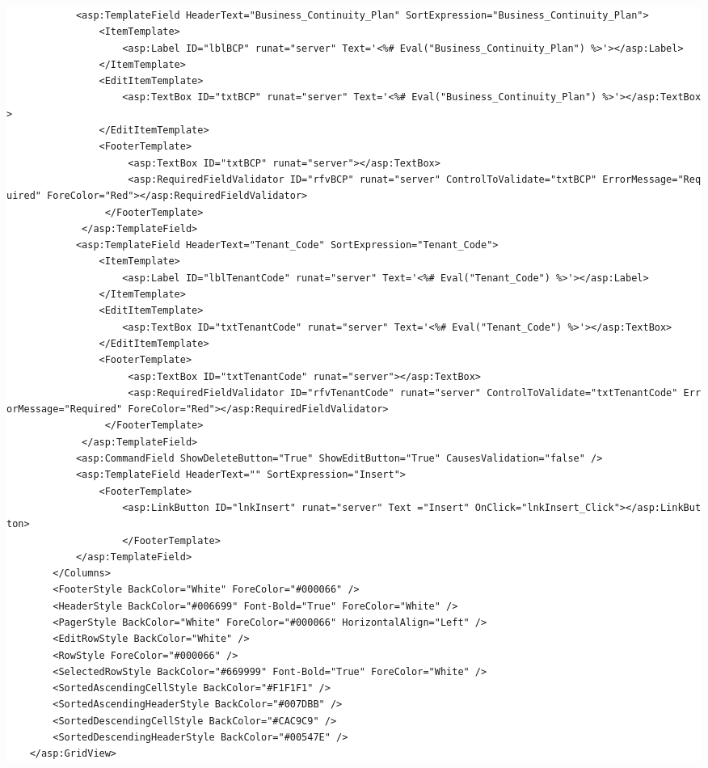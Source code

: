 ```
            <asp:TemplateField HeaderText="Business_Continuity_Plan" SortExpression="Business_Continuity_Plan">
                <ItemTemplate>
                    <asp:Label ID="lblBCP" runat="server" Text='<%# Eval("Business_Continuity_Plan") %>'></asp:Label>
                </ItemTemplate>
                <EditItemTemplate>
                    <asp:TextBox ID="txtBCP" runat="server" Text='<%# Eval("Business_Continuity_Plan") %>'></asp:TextBox>
                </EditItemTemplate>
                <FooterTemplate>
                     <asp:TextBox ID="txtBCP" runat="server"></asp:TextBox>
                     <asp:RequiredFieldValidator ID="rfvBCP" runat="server" ControlToValidate="txtBCP" ErrorMessage="Required" ForeColor="Red"></asp:RequiredFieldValidator>
                 </FooterTemplate>
             </asp:TemplateField>
            <asp:TemplateField HeaderText="Tenant_Code" SortExpression="Tenant_Code">
                <ItemTemplate>
                    <asp:Label ID="lblTenantCode" runat="server" Text='<%# Eval("Tenant_Code") %>'></asp:Label>
                </ItemTemplate>
                <EditItemTemplate>
                    <asp:TextBox ID="txtTenantCode" runat="server" Text='<%# Eval("Tenant_Code") %>'></asp:TextBox>
                </EditItemTemplate>
                <FooterTemplate>
                     <asp:TextBox ID="txtTenantCode" runat="server"></asp:TextBox>
                     <asp:RequiredFieldValidator ID="rfvTenantCode" runat="server" ControlToValidate="txtTenantCode" ErrorMessage="Required" ForeColor="Red"></asp:RequiredFieldValidator>
                 </FooterTemplate>
             </asp:TemplateField>
            <asp:CommandField ShowDeleteButton="True" ShowEditButton="True" CausesValidation="false" />
            <asp:TemplateField HeaderText="" SortExpression="Insert">                  
                <FooterTemplate>
                    <asp:LinkButton ID="lnkInsert" runat="server" Text ="Insert" OnClick="lnkInsert_Click"></asp:LinkButton>
                    </FooterTemplate>
            </asp:TemplateField>
        </Columns>
        <FooterStyle BackColor="White" ForeColor="#000066" />
        <HeaderStyle BackColor="#006699" Font-Bold="True" ForeColor="White" />
        <PagerStyle BackColor="White" ForeColor="#000066" HorizontalAlign="Left" />
        <EditRowStyle BackColor="White" />
        <RowStyle ForeColor="#000066" />
        <SelectedRowStyle BackColor="#669999" Font-Bold="True" ForeColor="White" />
        <SortedAscendingCellStyle BackColor="#F1F1F1" />
        <SortedAscendingHeaderStyle BackColor="#007DBB" />
        <SortedDescendingCellStyle BackColor="#CAC9C9" />
        <SortedDescendingHeaderStyle BackColor="#00547E" />
    </asp:GridView> 
```
